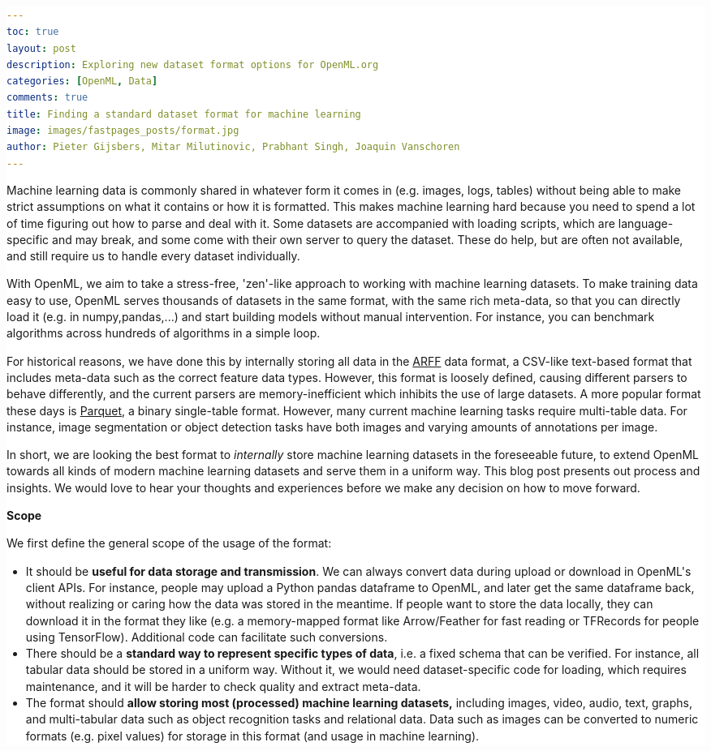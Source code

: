 ```yaml
---
toc: true
layout: post
description: Exploring new dataset format options for OpenML.org
categories: [OpenML, Data]
comments: true
title: Finding a standard dataset format for machine learning
image: images/fastpages_posts/format.jpg
author: Pieter Gijsbers, Mitar Milutinovic, Prabhant Singh, Joaquin Vanschoren
---
```


Machine learning data is commonly shared in whatever form it comes in (e.g. images, logs, tables) without being able to make strict assumptions on what it contains or how it is formatted. This makes machine learning hard because you need to spend a lot of time figuring out how to parse and deal with it. Some datasets are accompanied with loading scripts, which are language-specific and may break, and some come with their own server to query the dataset. These do help, but are often not available, and still require us to handle every dataset individually.

With OpenML, we aim to take a stress-free, &#39;zen&#39;-like approach to working with machine learning datasets. To make training data easy to use, OpenML serves thousands of datasets in the same format, with the same rich meta-data, so that you can directly load it (e.g. in numpy,pandas,...) and start building models without manual intervention. For instance, you can benchmark algorithms across hundreds of algorithms in a simple loop.

For historical reasons, we have done this by internally storing all data in the [ARFF](https://www.cs.waikato.ac.nz/ml/weka/arff.html) data format, a CSV-like text-based format that includes meta-data such as the correct feature data types. However, this format is loosely defined, causing different parsers to behave differently, and the current parsers are memory-inefficient which inhibits the use of large datasets. A more popular format these days is [Parquet](https://parquet.apache.org/), a binary single-table format. However, many current machine learning tasks require multi-table data. For instance, image segmentation or object detection tasks have both images and varying amounts of annotations per image. 

In short, we are looking the best format to *internally* store machine learning datasets in the foreseeable future, to extend OpenML towards all kinds of modern machine learning datasets and serve them in a uniform way. This blog post presents out process and insights. We would love to hear your thoughts and experiences before we make any decision on how to move forward. 

**Scope**

We first define the general scope of the usage of the format:

- It should be **useful for data storage and transmission**. We can always convert data during upload or download in OpenML&#39;s client APIs. For instance, people may upload a Python pandas dataframe to OpenML, and later get the same dataframe back, without realizing or caring how the data was stored in the meantime. If people want to store the data locally, they can download it in the format they like (e.g. a memory-mapped format like Arrow/Feather for fast reading or TFRecords for people using TensorFlow). Additional code can facilitate such conversions.
- There should be a **standard way to represent specific types of data**, i.e. a fixed schema that can be verified. For instance, all tabular data should be stored in a uniform way. Without it, we would need dataset-specific code for loading, which requires maintenance, and it will be harder to check quality and extract meta-data.
- The format should **allow storing most (processed) machine learning datasets,** including images, video, audio, text, graphs, and multi-tabular data such as object recognition tasks and relational data. Data such as images can be converted to numeric formats (e.g. pixel values) for storage in this format (and usage in machine learning).

